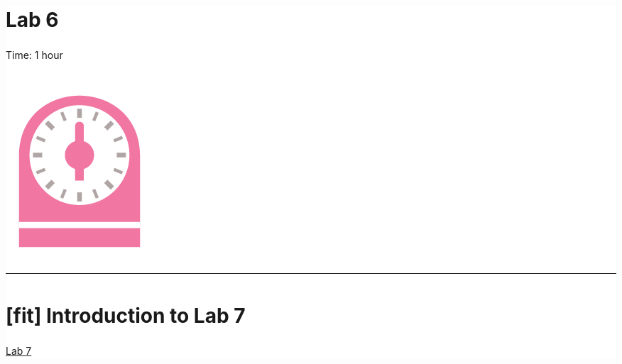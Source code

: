 
# Lab 6

Time: 1 hour

![fit](images/timer.png)

--- 


# [fit] Introduction to Lab 7


[Lab 7](https://github.com/iennae/crc-training/blob/master/labs/lab_7.md)


[^3]: CC Image courtesy of Spoons by Jacqui Brown on Flickr
[^2]: CC Image courtesy of WOCinTech Chat by wocintech on Flickr